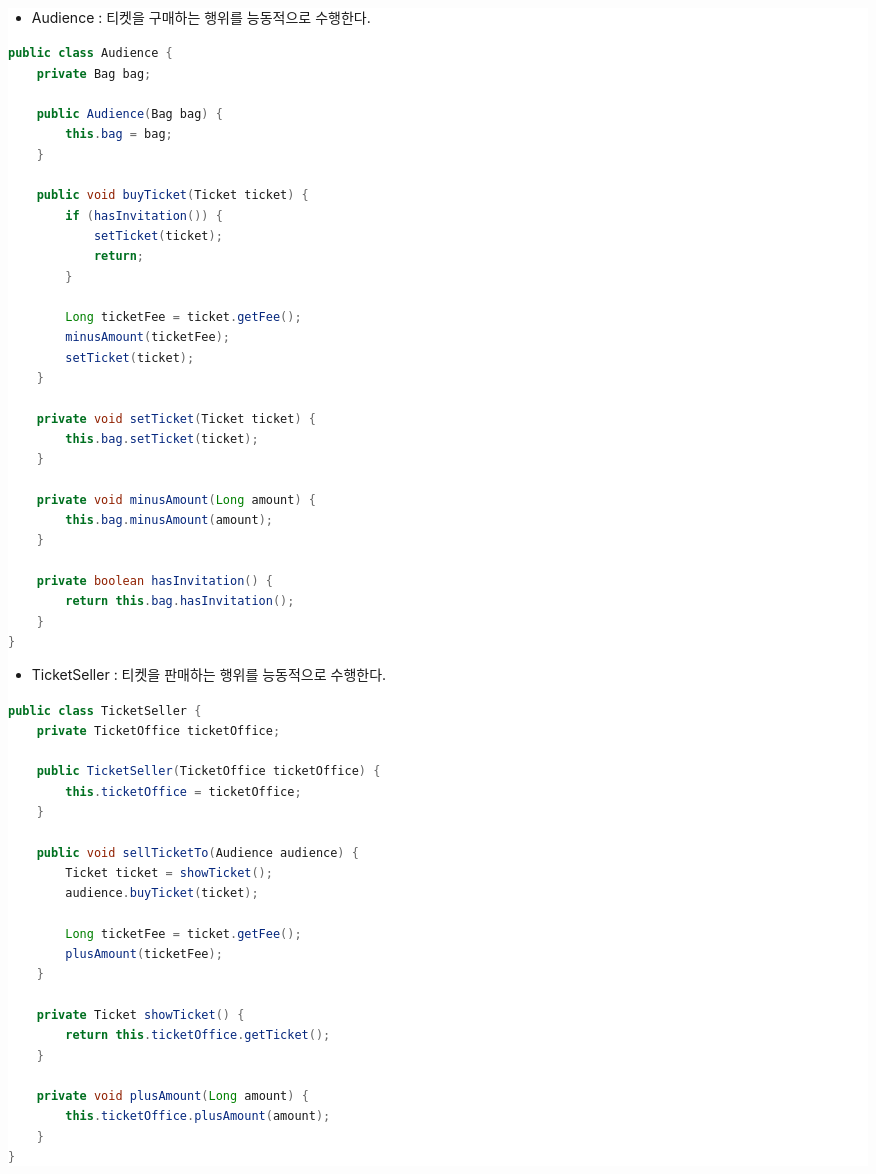 - Audience : 티켓을 구매하는 행위를 능동적으로 수행한다.

```java
public class Audience {
    private Bag bag;

    public Audience(Bag bag) {
        this.bag = bag;
    }

    public void buyTicket(Ticket ticket) {
        if (hasInvitation()) {
            setTicket(ticket);
            return;
        }

        Long ticketFee = ticket.getFee();
        minusAmount(ticketFee);
        setTicket(ticket);
    }

    private void setTicket(Ticket ticket) {
        this.bag.setTicket(ticket);
    }

    private void minusAmount(Long amount) {
        this.bag.minusAmount(amount);
    }

    private boolean hasInvitation() {
        return this.bag.hasInvitation();
    }
}
```

- TicketSeller : 티켓을 판매하는 행위를 능동적으로 수행한다.

```java
public class TicketSeller {
    private TicketOffice ticketOffice;

    public TicketSeller(TicketOffice ticketOffice) {
        this.ticketOffice = ticketOffice;
    }

    public void sellTicketTo(Audience audience) {
        Ticket ticket = showTicket();
        audience.buyTicket(ticket);

        Long ticketFee = ticket.getFee();
        plusAmount(ticketFee);
    }

    private Ticket showTicket() {
        return this.ticketOffice.getTicket();
    }

    private void plusAmount(Long amount) {
        this.ticketOffice.plusAmount(amount);
    }
}
```
